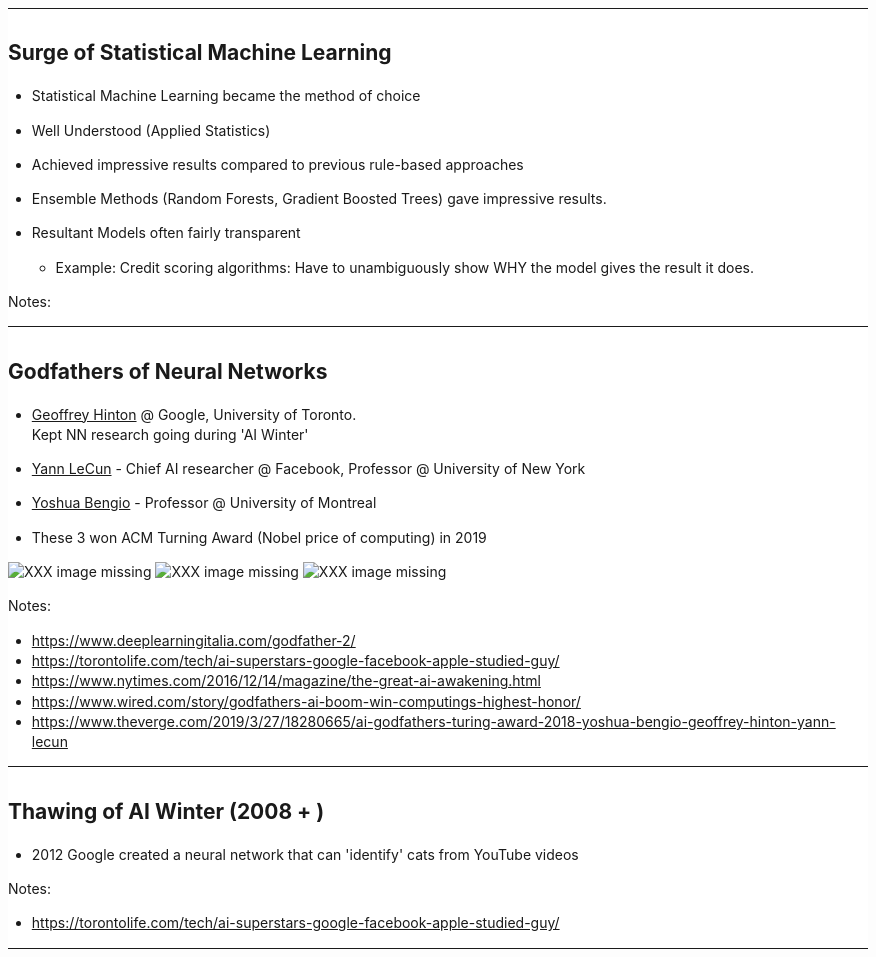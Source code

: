 
---
## Surge of Statistical Machine Learning

 * Statistical Machine Learning became the method of choice

 * Well Understood (Applied Statistics)

 * Achieved impressive results compared to previous rule-based approaches

 * Ensemble Methods (Random Forests, Gradient Boosted Trees) gave impressive results.

 * Resultant Models often fairly transparent

     - Example: Credit scoring algorithms: Have to unambiguously show WHY the model gives the result it does.

Notes:

---
## Godfathers of Neural Networks

- [Geoffrey Hinton](https://en.wikipedia.org/wiki/Geoffrey_Hinton) @ Google, University of Toronto.  
Kept NN research going during 'AI Winter'

- [Yann LeCun](http://yann.lecun.com/) - Chief AI researcher @ Facebook, Professor @ University of New York

- [Yoshua Bengio](https://en.wikipedia.org/wiki/Yoshua_Bengio) - Professor @ University of Montreal

- These 3 won ACM Turning Award (Nobel price of computing) in 2019 


<img src="../../assets/images/deep-learning/3rd-party/geoff7.jpg" alt="XXX image missing" style="background:white;max-width:100%;" width="20%" />
<img src="../../assets/images/deep-learning/3rd-party/yann-lecun.jpg" alt="XXX image missing" style="background:white;max-width:100%;" width="25%" />
<img src="../../assets/images/deep-learning/3rd-party/yoshua-bengio.jpeg" alt="XXX image missing" style="background:white;max-width:100%;" width="24%" />

Notes:
- https://www.deeplearningitalia.com/godfather-2/
- https://torontolife.com/tech/ai-superstars-google-facebook-apple-studied-guy/
- https://www.nytimes.com/2016/12/14/magazine/the-great-ai-awakening.html
- https://www.wired.com/story/godfathers-ai-boom-win-computings-highest-honor/
- https://www.theverge.com/2019/3/27/18280665/ai-godfathers-turing-award-2018-yoshua-bengio-geoffrey-hinton-yann-lecun

---
## Thawing of AI Winter (2008 + )

- 2012 Google created a neural network that can 'identify' cats from YouTube videos


Notes:
- https://torontolife.com/tech/ai-superstars-google-facebook-apple-studied-guy/


---